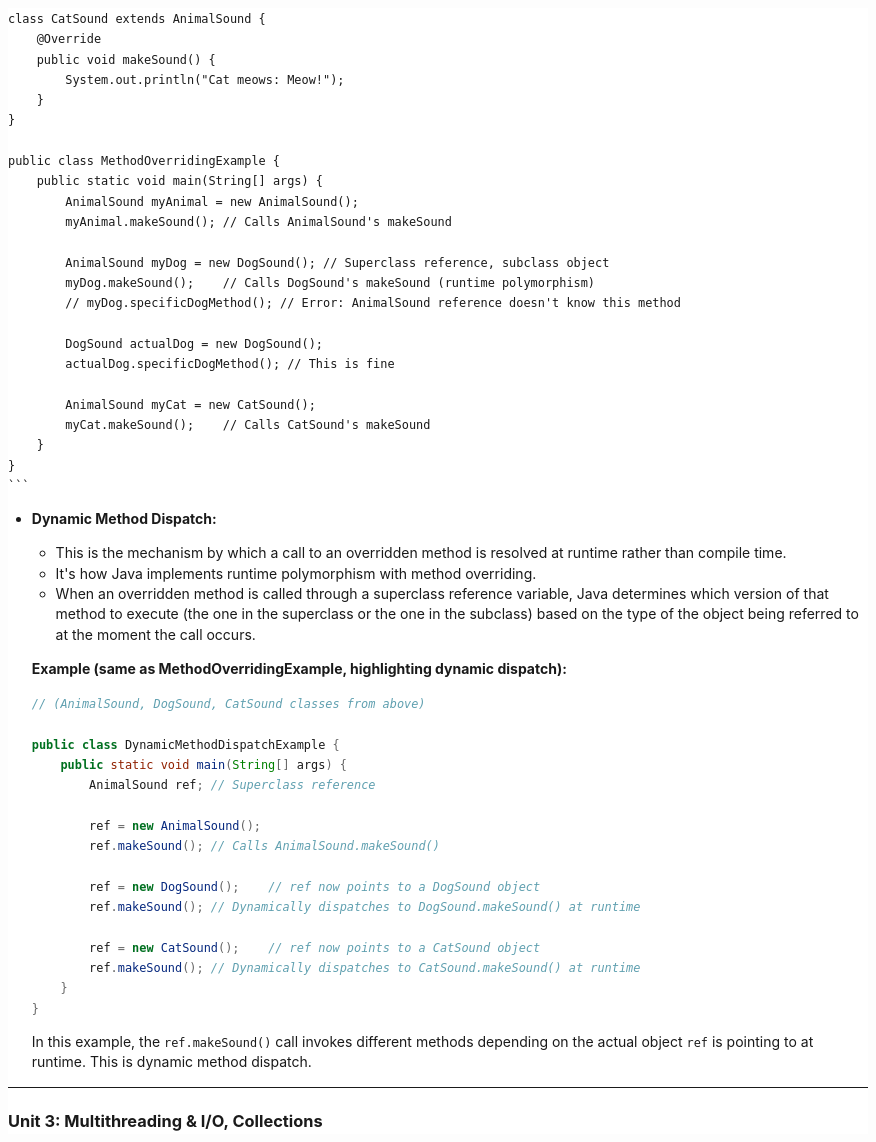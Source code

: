     class CatSound extends AnimalSound {
        @Override
        public void makeSound() {
            System.out.println("Cat meows: Meow!");
        }
    }

    public class MethodOverridingExample {
        public static void main(String[] args) {
            AnimalSound myAnimal = new AnimalSound();
            myAnimal.makeSound(); // Calls AnimalSound's makeSound

            AnimalSound myDog = new DogSound(); // Superclass reference, subclass object
            myDog.makeSound();    // Calls DogSound's makeSound (runtime polymorphism)
            // myDog.specificDogMethod(); // Error: AnimalSound reference doesn't know this method

            DogSound actualDog = new DogSound();
            actualDog.specificDogMethod(); // This is fine

            AnimalSound myCat = new CatSound();
            myCat.makeSound();    // Calls CatSound's makeSound
        }
    }
    ```

*   **Dynamic Method Dispatch:**
    *   This is the mechanism by which a call to an overridden method is resolved at runtime rather than compile time.
    *   It's how Java implements runtime polymorphism with method overriding.
    *   When an overridden method is called through a superclass reference variable, Java determines which version of that method to execute (the one in the superclass or the one in the subclass) based on the type of the object being referred to at the moment the call occurs.

    **Example (same as MethodOverridingExample, highlighting dynamic dispatch):**
    ```java
    // (AnimalSound, DogSound, CatSound classes from above)

    public class DynamicMethodDispatchExample {
        public static void main(String[] args) {
            AnimalSound ref; // Superclass reference

            ref = new AnimalSound();
            ref.makeSound(); // Calls AnimalSound.makeSound()

            ref = new DogSound();    // ref now points to a DogSound object
            ref.makeSound(); // Dynamically dispatches to DogSound.makeSound() at runtime

            ref = new CatSound();    // ref now points to a CatSound object
            ref.makeSound(); // Dynamically dispatches to CatSound.makeSound() at runtime
        }
    }
    ```
    In this example, the `ref.makeSound()` call invokes different methods depending on the actual object `ref` is pointing to at runtime. This is dynamic method dispatch.

---
### Unit 3: Multithreading & I/O, Collections
